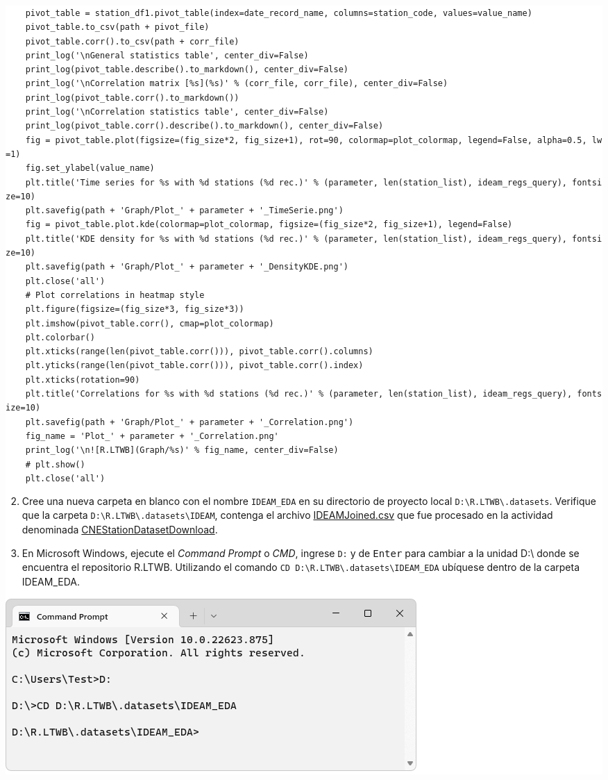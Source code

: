 ```
    pivot_table = station_df1.pivot_table(index=date_record_name, columns=station_code, values=value_name)
    pivot_table.to_csv(path + pivot_file)
    pivot_table.corr().to_csv(path + corr_file)
    print_log('\nGeneral statistics table', center_div=False)
    print_log(pivot_table.describe().to_markdown(), center_div=False)
    print_log('\nCorrelation matrix [%s](%s)' % (corr_file, corr_file), center_div=False)
    print_log(pivot_table.corr().to_markdown())
    print_log('\nCorrelation statistics table', center_div=False)
    print_log(pivot_table.corr().describe().to_markdown(), center_div=False)
    fig = pivot_table.plot(figsize=(fig_size*2, fig_size+1), rot=90, colormap=plot_colormap, legend=False, alpha=0.5, lw=1)
    fig.set_ylabel(value_name)
    plt.title('Time series for %s with %d stations (%d rec.)' % (parameter, len(station_list), ideam_regs_query), fontsize=10)
    plt.savefig(path + 'Graph/Plot_' + parameter + '_TimeSerie.png')
    fig = pivot_table.plot.kde(colormap=plot_colormap, figsize=(fig_size*2, fig_size+1), legend=False)
    plt.title('KDE density for %s with %d stations (%d rec.)' % (parameter, len(station_list), ideam_regs_query), fontsize=10)
    plt.savefig(path + 'Graph/Plot_' + parameter + '_DensityKDE.png')
    plt.close('all')
    # Plot correlations in heatmap style
    plt.figure(figsize=(fig_size*3, fig_size*3))
    plt.imshow(pivot_table.corr(), cmap=plot_colormap)
    plt.colorbar()
    plt.xticks(range(len(pivot_table.corr())), pivot_table.corr().columns)
    plt.yticks(range(len(pivot_table.corr())), pivot_table.corr().index)
    plt.xticks(rotation=90)
    plt.title('Correlations for %s with %d stations (%d rec.)' % (parameter, len(station_list), ideam_regs_query), fontsize=10)
    plt.savefig(path + 'Graph/Plot_' + parameter + '_Correlation.png')
    fig_name = 'Plot_' + parameter + '_Correlation.png'
    print_log('\n![R.LTWB](Graph/%s)' % fig_name, center_div=False)
    # plt.show()
    plt.close('all')
```

2. Cree una nueva carpeta en blanco con el nombre `IDEAM_EDA` en su directorio de proyecto local `D:\R.LTWB\.datasets`. Verifique que la carpeta `D:\R.LTWB\.datasets\IDEAM`, contenga el archivo [IDEAMJoined.csv](../../.datasets/IDEAM/IDEAMJoined.csv) que fue procesado en la actividad denominada [CNEStationDatasetDownload](../CNEStationDatasetDownload). 

3. En Microsoft Windows, ejecute el _Command Prompt_ o _CMD_, ingrese `D:` y de <kbd>Enter</kbd> para cambiar a la unidad D:\ donde se encuentra el repositorio R.LTWB. Utilizando el comando  `CD D:\R.LTWB\.datasets\IDEAM_EDA` ubíquese dentro de la carpeta IDEAM_EDA.

![R.LTWB](Screenshot/Windows11CMDCD.png)
